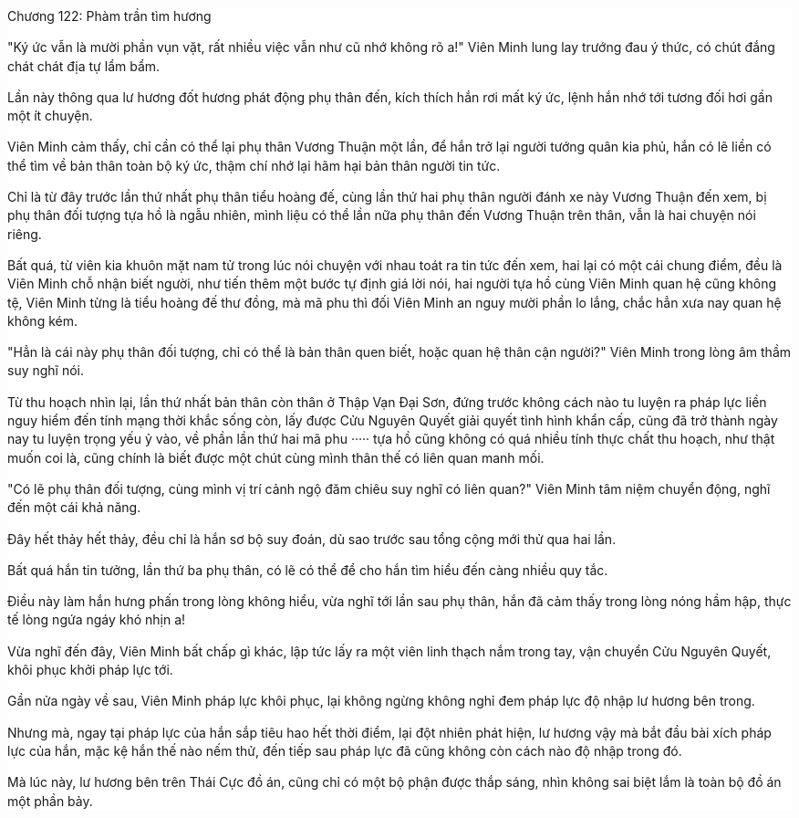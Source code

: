 




Chương 122: Phàm trần tìm hương


"Ký ức vẫn là mười phần vụn vặt, rất nhiều việc vẫn như cũ nhớ không rõ a!" Viên Minh lung lay trướng đau ý thức, có chút đắng chát chát địa tự lẩm bẩm.

Lần này thông qua lư hương đốt hương phát động phụ thân đến, kích thích hắn rơi mất ký ức, lệnh hắn nhớ tới tương đối hơi gần một ít chuyện.

Viên Minh cảm thấy, chỉ cần có thể lại phụ thân Vương Thuận một lần, để hắn trở lại người tướng quân kia phủ, hắn có lẽ liền có thể tìm về bản thân toàn bộ ký ức, thậm chí nhớ lại hãm hại bản thân người tin tức.

Chỉ là từ đây trước lần thứ nhất phụ thân tiểu hoàng đế, cùng lần thứ hai phụ thân người đánh xe này Vương Thuận đến xem, bị phụ thân đối tượng tựa hồ là ngẫu nhiên, mình liệu có thể lần nữa phụ thân đến Vương Thuận trên thân, vẫn là hai chuyện nói riêng.

Bất quá, từ viên kia khuôn mặt nam tử trong lúc nói chuyện với nhau toát ra tin tức đến xem, hai lại có một cái chung điểm, đều là Viên Minh chỗ nhận biết người, như tiến thêm một bước tự định giá lời nói, hai người tựa hồ cùng Viên Minh quan hệ cũng không tệ, Viên Minh từng là tiểu hoàng đế thư đồng, mà mã phu thì đối Viên Minh an nguy mười phần lo lắng, chắc hẳn xưa nay quan hệ không kém.

"Hẳn là cái này phụ thân đối tượng, chỉ có thể là bản thân quen biết, hoặc quan hệ thân cận người?" Viên Minh trong lòng âm thầm suy nghĩ nói.

Từ thu hoạch nhìn lại, lần thứ nhất bản thân còn thân ở Thập Vạn Đại Sơn, đứng trước không cách nào tu luyện ra pháp lực liền nguy hiểm đến tính mạng thời khắc sống còn, lấy được Cửu Nguyên Quyết giải quyết tình hình khẩn cấp, cũng đã trở thành ngày nay tu luyện trọng yếu ỷ vào, về phần lần thứ hai mã phu ····· tựa hồ cũng không có quá nhiều tính thực chất thu hoạch, như thật muốn coi là, cũng chính là biết được một chút cùng mình thân thế có liên quan manh mối.

"Có lẽ phụ thân đối tượng, cùng mình vị trí cảnh ngộ đăm chiêu suy nghĩ có liên quan?" Viên Minh tâm niệm chuyển động, nghĩ đến một cái khả năng.

Đây hết thảy hết thảy, đều chỉ là hắn sơ bộ suy đoán, dù sao trước sau tổng cộng mới thử qua hai lần.

Bất quá hắn tin tưởng, lần thứ ba phụ thân, có lẽ có thể để cho hắn tìm hiểu đến càng nhiều quy tắc.

Điều này làm hắn hưng phấn trong lòng không hiểu, vừa nghĩ tới lần sau phụ thân, hắn đã cảm thấy trong lòng nóng hầm hập, thực tế lòng ngứa ngáy khó nhịn a!

Vừa nghĩ đến đây, Viên Minh bất chấp gì khác, lập tức lấy ra một viên linh thạch nắm trong tay, vận chuyển Cửu Nguyên Quyết, khôi phục khởi pháp lực tới.

Gần nửa ngày về sau, Viên Minh pháp lực khôi phục, lại không ngừng không nghỉ đem pháp lực độ nhập lư hương bên trong.

Nhưng mà, ngay tại pháp lực của hắn sắp tiêu hao hết thời điểm, lại đột nhiên phát hiện, lư hương vậy mà bắt đầu bài xích pháp lực của hắn, mặc kệ hắn thế nào nếm thử, đến tiếp sau pháp lực đã cũng không còn cách nào độ nhập trong đó.

Mà lúc này, lư hương bên trên Thái Cực đồ án, cũng chỉ có một bộ phận được thắp sáng, nhìn không sai biệt lắm là toàn bộ đồ án một phần bảy.
